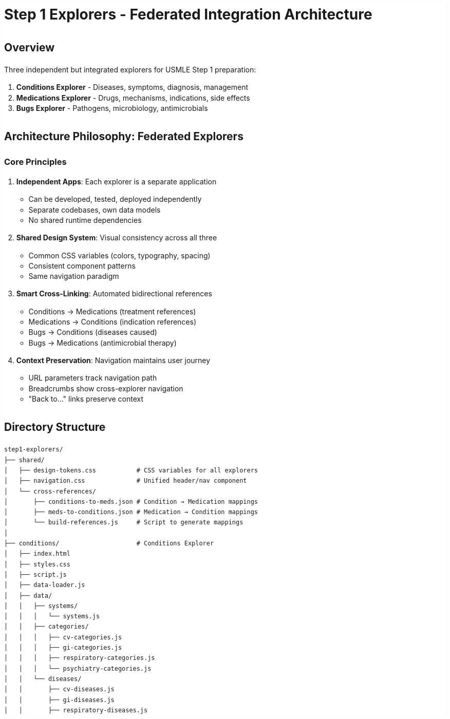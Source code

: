 # Step 1 Explorers - Federated Integration Architecture

## Overview

Three independent but integrated explorers for USMLE Step 1 preparation:
1. **Conditions Explorer** - Diseases, symptoms, diagnosis, management
2. **Medications Explorer** - Drugs, mechanisms, indications, side effects
3. **Bugs Explorer** - Pathogens, microbiology, antimicrobials

## Architecture Philosophy: Federated Explorers

### Core Principles

1. **Independent Apps**: Each explorer is a separate application
   - Can be developed, tested, deployed independently
   - Separate codebases, own data models
   - No shared runtime dependencies

2. **Shared Design System**: Visual consistency across all three
   - Common CSS variables (colors, typography, spacing)
   - Consistent component patterns
   - Same navigation paradigm

3. **Smart Cross-Linking**: Automated bidirectional references
   - Conditions → Medications (treatment references)
   - Medications → Conditions (indication references)
   - Bugs → Conditions (diseases caused)
   - Bugs → Medications (antimicrobial therapy)

4. **Context Preservation**: Navigation maintains user journey
   - URL parameters track navigation path
   - Breadcrumbs show cross-explorer navigation
   - "Back to..." links preserve context

## Directory Structure

```
step1-explorers/
├── shared/
│   ├── design-tokens.css           # CSS variables for all explorers
│   ├── navigation.css              # Unified header/nav component
│   └── cross-references/
│       ├── conditions-to-meds.json # Condition → Medication mappings
│       ├── meds-to-conditions.json # Medication → Condition mappings
│       └── build-references.js     # Script to generate mappings
│
├── conditions/                     # Conditions Explorer
│   ├── index.html
│   ├── styles.css
│   ├── script.js
│   ├── data-loader.js
│   ├── data/
│   │   ├── systems/
│   │   │   └── systems.js
│   │   ├── categories/
│   │   │   ├── cv-categories.js
│   │   │   ├── gi-categories.js
│   │   │   ├── respiratory-categories.js
│   │   │   └── psychiatry-categories.js
│   │   └── diseases/
│   │       ├── cv-diseases.js
│   │       ├── gi-diseases.js
│   │       ├── respiratory-diseases.js
```